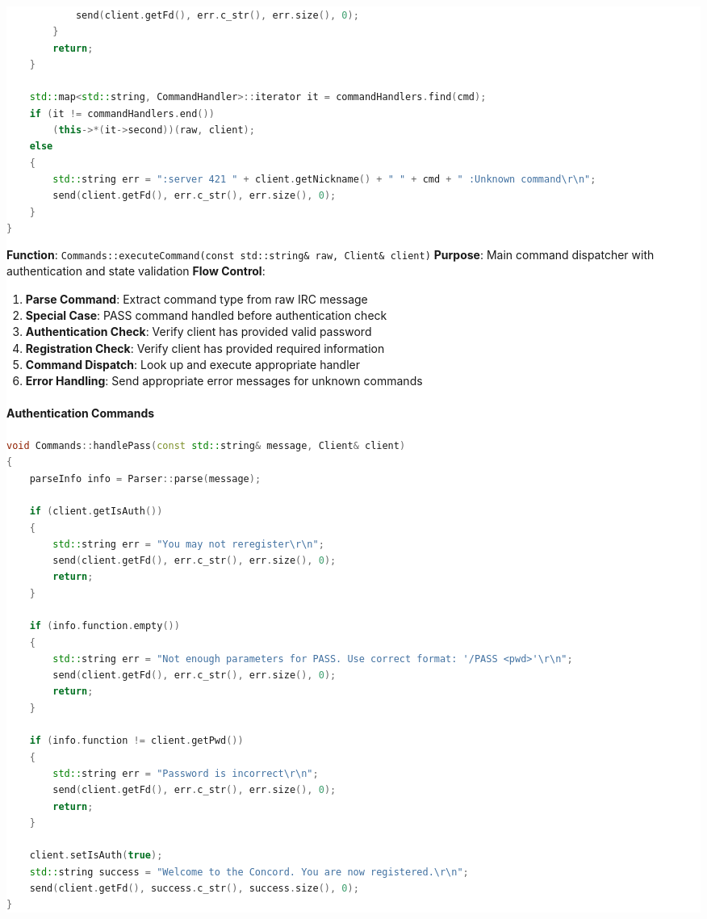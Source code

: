 ```cpp
            send(client.getFd(), err.c_str(), err.size(), 0);
        }
        return;
    }
    
    std::map<std::string, CommandHandler>::iterator it = commandHandlers.find(cmd);
    if (it != commandHandlers.end())
        (this->*(it->second))(raw, client);
    else
    {
        std::string err = ":server 421 " + client.getNickname() + " " + cmd + " :Unknown command\r\n";
        send(client.getFd(), err.c_str(), err.size(), 0);
    }
}
```

**Function**: `Commands::executeCommand(const std::string& raw, Client& client)`
**Purpose**: Main command dispatcher with authentication and state validation
**Flow Control**:
1. **Parse Command**: Extract command type from raw IRC message
2. **Special Case**: PASS command handled before authentication check
3. **Authentication Check**: Verify client has provided valid password
4. **Registration Check**: Verify client has provided required information
5. **Command Dispatch**: Look up and execute appropriate handler
6. **Error Handling**: Send appropriate error messages for unknown commands

#### Authentication Commands

```cpp
void Commands::handlePass(const std::string& message, Client& client)
{
    parseInfo info = Parser::parse(message);
    
    if (client.getIsAuth())
    {
        std::string err = "You may not reregister\r\n";
        send(client.getFd(), err.c_str(), err.size(), 0);
        return;
    }
    
    if (info.function.empty())
    {
        std::string err = "Not enough parameters for PASS. Use correct format: '/PASS <pwd>'\r\n";
        send(client.getFd(), err.c_str(), err.size(), 0);
        return;
    }
    
    if (info.function != client.getPwd())
    {
        std::string err = "Password is incorrect\r\n";
        send(client.getFd(), err.c_str(), err.size(), 0);
        return;
    }
    
    client.setIsAuth(true);
    std::string success = "Welcome to the Concord. You are now registered.\r\n";
    send(client.getFd(), success.c_str(), success.size(), 0);
}
```

